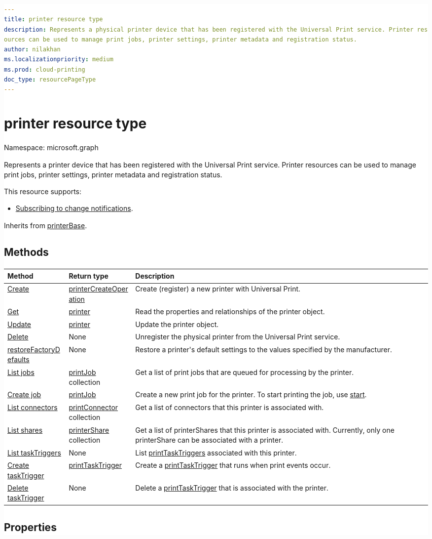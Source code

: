 ```yaml
---
title: printer resource type
description: Represents a physical printer device that has been registered with the Universal Print service. Printer resources can be used to manage print jobs, printer settings, printer metadata and registration status.
author: nilakhan
ms.localizationpriority: medium
ms.prod: cloud-printing
doc_type: resourcePageType
---
```


# printer resource type

Namespace: microsoft.graph

Represents a printer device that has been registered with the Universal Print service. Printer resources can be used to manage print jobs, printer settings, printer metadata and registration status.

This resource supports:
* [Subscribing to change notifications](/graph/universal-print-webhook-notifications).

Inherits from [printerBase](../resources/printerbase.md).

## Methods

| Method                                                             | Return type                                         | Description                                                                                                                          |
| :----------------------------------------------------------------- | :-------------------------------------------------- | :----------------------------------------------------------------------------------------------------------------------------------- |
| [Create](../api/printer-create.md)                                 | [printerCreateOperation](printerCreateOperation.md) | Create (register) a new printer with Universal Print.                                                                                |
| [Get](../api/printer-get.md)                                       | [printer](printer.md)                               | Read the properties and relationships of the printer object.                                                                         |
| [Update](../api/printer-update.md)                                 | [printer](printer.md)                               | Update the printer object.                                                                                                           |
| [Delete](../api/printer-delete.md)                                 | None                                                | Unregister the physical printer from the Universal Print service.                                                                    |
| [restoreFactoryDefaults](../api/printer-restorefactorydefaults.md) | None                                                | Restore a printer's default settings to the values specified by the manufacturer.                                                    |
| [List jobs](../api/printer-list-jobs.md)                           | [printJob](printjob.md) collection                  | Get a list of print jobs that are queued for processing by the printer.                                                              |
| [Create job](../api/printer-post-jobs.md)                          | [printJob](printjob.md)                             | Create a new print job for the printer. To start printing the job, use [start](../api/printjob-start.md).                            |
| [List connectors](../api/printer-list-connectors.md)               | [printConnector](printconnector.md) collection      | Get a list of connectors that this printer is associated with.                                                                       |
| [List shares](../api/printer-list-shares.md)                       | [printerShare](printerShare.md) collection          | Get a list of printerShares that this printer is associated with. Currently, only one printerShare can be associated with a printer. |
| [List taskTriggers](../api/printer-list-tasktriggers.md)           | None                                                | List [printTaskTriggers](printtasktrigger.md) associated with this printer.                                                          |
| [Create taskTrigger](../api/printer-post-tasktriggers.md)          | [printTaskTrigger](printtasktrigger.md)             | Create a [printTaskTrigger](printtasktrigger.md) that runs when print events occur.                                                  |
| [Delete taskTrigger](../api/printer-delete-tasktrigger.md)         | None                                                | Delete a [printTaskTrigger](printtasktrigger.md) that is associated with the printer.                                                |

## Properties
